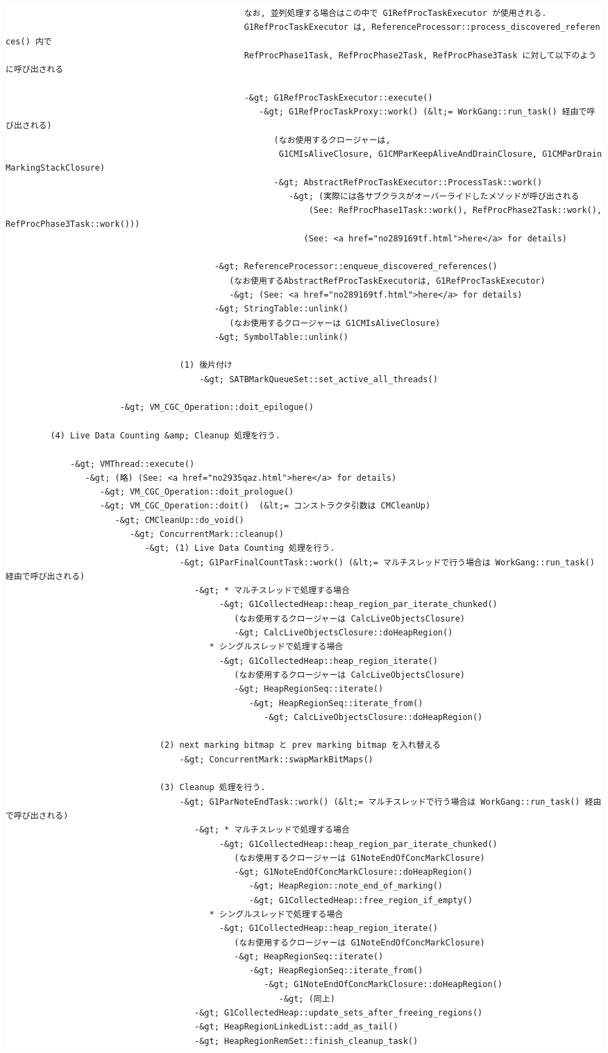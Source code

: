                                                     なお, 並列処理する場合はこの中で G1RefProcTaskExecutor が使用される.
                                                    G1RefProcTaskExecutor は, ReferenceProcessor::process_discovered_references() 内で
                                                    RefProcPhase1Task, RefProcPhase2Task, RefProcPhase3Task に対して以下のように呼び出される

                                                    -&gt; G1RefProcTaskExecutor::execute()
                                                       -&gt; G1RefProcTaskProxy::work() (&lt;= WorkGang::run_task() 経由で呼び出される)
                                                          (なお使用するクロージャーは,
                                                           G1CMIsAliveClosure, G1CMParKeepAliveAndDrainClosure, G1CMParDrainMarkingStackClosure)
                                                          -&gt; AbstractRefProcTaskExecutor::ProcessTask::work()
                                                             -&gt; (実際には各サブクラスがオーバーライドしたメソッドが呼び出される
                                                                 (See: RefProcPhase1Task::work(), RefProcPhase2Task::work(), RefProcPhase3Task::work()))
                                                                (See: <a href="no289169tf.html">here</a> for details)

                                              -&gt; ReferenceProcessor::enqueue_discovered_references()
                                                 (なお使用するAbstractRefProcTaskExecutorは, G1RefProcTaskExecutor)
                                                 -&gt; (See: <a href="no289169tf.html">here</a> for details)
                                              -&gt; StringTable::unlink()
                                                 (なお使用するクロージャーは G1CMIsAliveClosure)
                                              -&gt; SymbolTable::unlink()

                                       (1) 後片付け
                                           -&gt; SATBMarkQueueSet::set_active_all_threads()

                           -&gt; VM_CGC_Operation::doit_epilogue()

             (4) Live Data Counting &amp; Cleanup 処理を行う.

                 -&gt; VMThread::execute()
                    -&gt; (略) (See: <a href="no2935qaz.html">here</a> for details)
                       -&gt; VM_CGC_Operation::doit_prologue()
                       -&gt; VM_CGC_Operation::doit()  (&lt;= コンストラクタ引数は CMCleanUp)
                          -&gt; CMCleanUp::do_void()
                             -&gt; ConcurrentMark::cleanup()
                                -&gt; (1) Live Data Counting 処理を行う.
                                       -&gt; G1ParFinalCountTask::work() (&lt;= マルチスレッドで行う場合は WorkGang::run_task() 経由で呼び出される)
                                          -&gt; * マルチスレッドで処理する場合
                                               -&gt; G1CollectedHeap::heap_region_par_iterate_chunked()
                                                  (なお使用するクロージャーは CalcLiveObjectsClosure)
                                                  -&gt; CalcLiveObjectsClosure::doHeapRegion()
                                             * シングルスレッドで処理する場合
                                               -&gt; G1CollectedHeap::heap_region_iterate()
                                                  (なお使用するクロージャーは CalcLiveObjectsClosure)
                                                  -&gt; HeapRegionSeq::iterate()
                                                     -&gt; HeapRegionSeq::iterate_from()
                                                        -&gt; CalcLiveObjectsClosure::doHeapRegion()

                                   (2) next marking bitmap と prev marking bitmap を入れ替える
                                       -&gt; ConcurrentMark::swapMarkBitMaps()

                                   (3) Cleanup 処理を行う.
                                       -&gt; G1ParNoteEndTask::work() (&lt;= マルチスレッドで行う場合は WorkGang::run_task() 経由で呼び出される)
                                          -&gt; * マルチスレッドで処理する場合
                                               -&gt; G1CollectedHeap::heap_region_par_iterate_chunked()
                                                  (なお使用するクロージャーは G1NoteEndOfConcMarkClosure)
                                                  -&gt; G1NoteEndOfConcMarkClosure::doHeapRegion()
                                                     -&gt; HeapRegion::note_end_of_marking()
                                                     -&gt; G1CollectedHeap::free_region_if_empty()
                                             * シングルスレッドで処理する場合
                                               -&gt; G1CollectedHeap::heap_region_iterate()
                                                  (なお使用するクロージャーは G1NoteEndOfConcMarkClosure)
                                                  -&gt; HeapRegionSeq::iterate()
                                                     -&gt; HeapRegionSeq::iterate_from()
                                                        -&gt; G1NoteEndOfConcMarkClosure::doHeapRegion()
                                                           -&gt; (同上)
                                          -&gt; G1CollectedHeap::update_sets_after_freeing_regions()
                                          -&gt; HeapRegionLinkedList::add_as_tail()
                                          -&gt; HeapRegionRemSet::finish_cleanup_task()
